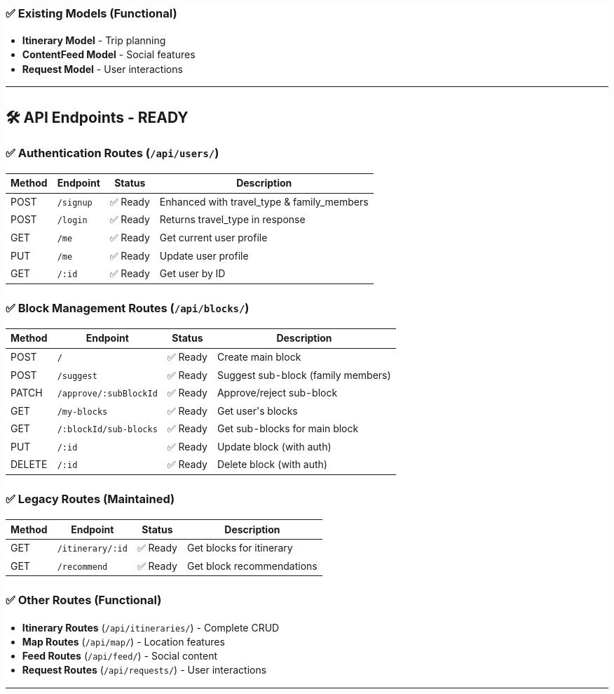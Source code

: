 ### ✅ **Existing Models (Functional)**
- **Itinerary Model** - Trip planning
- **ContentFeed Model** - Social features
- **Request Model** - User interactions

---

## 🛠️ **API Endpoints - READY**

### ✅ **Authentication Routes** (`/api/users/`)
| Method | Endpoint | Status | Description |
|--------|----------|--------|-------------|
| POST | `/signup` | ✅ Ready | Enhanced with travel_type & family_members |
| POST | `/login` | ✅ Ready | Returns travel_type in response |
| GET | `/me` | ✅ Ready | Get current user profile |
| PUT | `/me` | ✅ Ready | Update user profile |
| GET | `/:id` | ✅ Ready | Get user by ID |

### ✅ **Block Management Routes** (`/api/blocks/`)
| Method | Endpoint | Status | Description |
|--------|----------|--------|-------------|
| POST | `/` | ✅ Ready | Create main block |
| POST | `/suggest` | ✅ Ready | Suggest sub-block (family members) |
| PATCH | `/approve/:subBlockId` | ✅ Ready | Approve/reject sub-block |
| GET | `/my-blocks` | ✅ Ready | Get user's blocks |
| GET | `/:blockId/sub-blocks` | ✅ Ready | Get sub-blocks for main block |
| PUT | `/:id` | ✅ Ready | Update block (with auth) |
| DELETE | `/:id` | ✅ Ready | Delete block (with auth) |

### ✅ **Legacy Routes (Maintained)**
| Method | Endpoint | Status | Description |
|--------|----------|--------|-------------|
| GET | `/itinerary/:id` | ✅ Ready | Get blocks for itinerary |
| GET | `/recommend` | ✅ Ready | Get block recommendations |

### ✅ **Other Routes (Functional)**
- **Itinerary Routes** (`/api/itineraries/`) - Complete CRUD
- **Map Routes** (`/api/map/`) - Location features
- **Feed Routes** (`/api/feed/`) - Social content
- **Request Routes** (`/api/requests/`) - User interactions

---